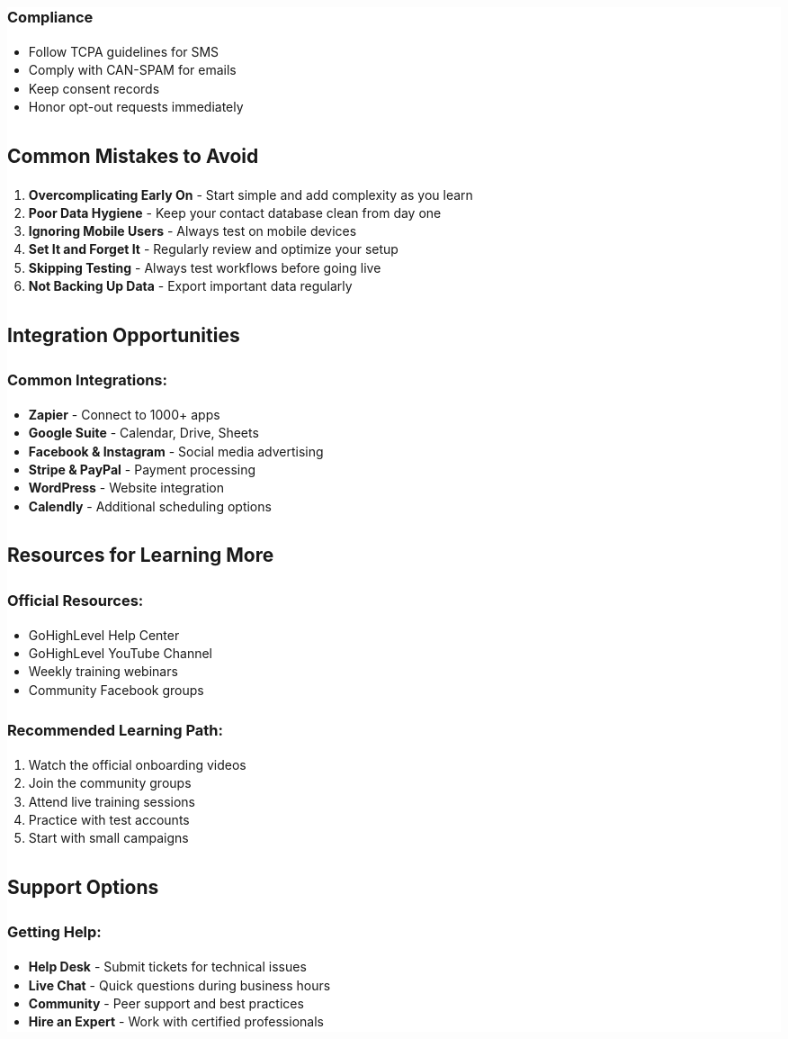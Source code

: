 ### Compliance
- Follow TCPA guidelines for SMS
- Comply with CAN-SPAM for emails
- Keep consent records
- Honor opt-out requests immediately

## Common Mistakes to Avoid

1. **Overcomplicating Early On** - Start simple and add complexity as you learn
2. **Poor Data Hygiene** - Keep your contact database clean from day one
3. **Ignoring Mobile Users** - Always test on mobile devices
4. **Set It and Forget It** - Regularly review and optimize your setup
5. **Skipping Testing** - Always test workflows before going live
6. **Not Backing Up Data** - Export important data regularly

## Integration Opportunities

### Common Integrations:
- **Zapier** - Connect to 1000+ apps
- **Google Suite** - Calendar, Drive, Sheets
- **Facebook & Instagram** - Social media advertising
- **Stripe & PayPal** - Payment processing
- **WordPress** - Website integration
- **Calendly** - Additional scheduling options

## Resources for Learning More

### Official Resources:
- GoHighLevel Help Center
- GoHighLevel YouTube Channel
- Weekly training webinars
- Community Facebook groups

### Recommended Learning Path:
1. Watch the official onboarding videos
2. Join the community groups
3. Attend live training sessions
4. Practice with test accounts
5. Start with small campaigns

## Support Options

### Getting Help:
- **Help Desk** - Submit tickets for technical issues
- **Live Chat** - Quick questions during business hours
- **Community** - Peer support and best practices
- **Hire an Expert** - Work with certified professionals
